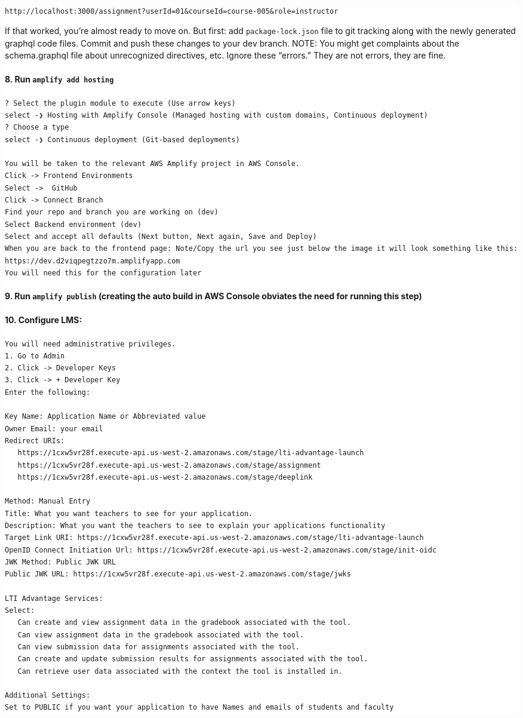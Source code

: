 `http://localhost:3000/assignment?userId=01&courseId=course-005&role=instructor`

If that worked, you’re almost ready to move on. But first:
add `package-lock.json` file to git tracking along with the newly generated graphql code files.
Commit and push these changes to your dev branch.
NOTE: You might get complaints about the schema.graphql file about unrecognized directives, etc. Ignore these “errors.” They are not errors, they are fine.

#### 8. Run `amplify add hosting`

```
? Select the plugin module to execute (Use arrow keys)
select -❯ Hosting with Amplify Console (Managed hosting with custom domains, Continuous deployment)
? Choose a type
select -❯ Continuous deployment (Git-based deployments)

You will be taken to the relevant AWS Amplify project in AWS Console.
Click -> Frontend Environments
Select ->  GitHub
Click -> Connect Branch
Find your repo and branch you are working on (dev)
Select Backend environment (dev)
Select and accept all defaults (Next button, Next again, Save and Deploy)
When you are back to the frontend page: Note/Copy the url you see just below the image it will look something like this: https://dev.d2viqpegtzzo7m.amplifyapp.com
You will need this for the configuration later
```

#### 9. Run `amplify publish` (creating the auto build in AWS Console obviates the need for running this step)

#### 10. Configure LMS:

```
You will need administrative privileges.
1. Go to Admin
2. Click -> Developer Keys
3. Click -> + Developer Key
Enter the following:

Key Name: Application Name or Abbreviated value
Owner Email: your email
Redirect URIs:
   https://1cxw5vr28f.execute-api.us-west-2.amazonaws.com/stage/lti-advantage-launch
   https://1cxw5vr28f.execute-api.us-west-2.amazonaws.com/stage/assignment
   https://1cxw5vr28f.execute-api.us-west-2.amazonaws.com/stage/deeplink

Method: Manual Entry
Title: What you want teachers to see for your application.
Description: What you want the teachers to see to explain your applications functionality
Target Link URI: https://1cxw5vr28f.execute-api.us-west-2.amazonaws.com/stage/lti-advantage-launch
OpenID Connect Initiation Url: https://1cxw5vr28f.execute-api.us-west-2.amazonaws.com/stage/init-oidc
JWK Method: Public JWK URL
Public JWK URL: https://1cxw5vr28f.execute-api.us-west-2.amazonaws.com/stage/jwks

LTI Advantage Services:
Select:
   Can create and view assignment data in the gradebook associated with the tool.
   Can view assignment data in the gradebook associated with the tool.
   Can view submission data for assignments associated with the tool.
   Can create and update submission results for assignments associated with the tool.
   Can retrieve user data associated with the context the tool is installed in.

Additional Settings:
Set to PUBLIC if you want your application to have Names and emails of students and faculty
```